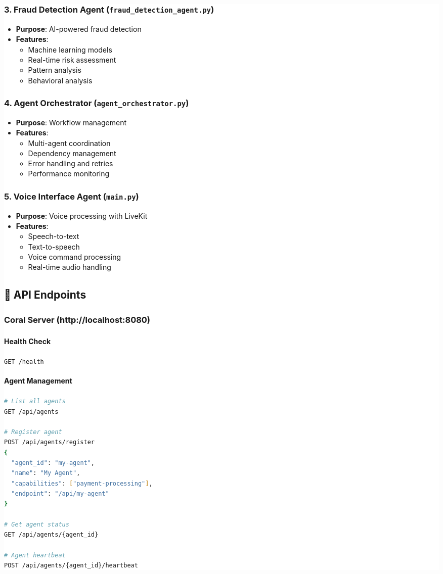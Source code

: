 ### 3. Fraud Detection Agent (`fraud_detection_agent.py`)
- **Purpose**: AI-powered fraud detection
- **Features**:
  - Machine learning models
  - Real-time risk assessment
  - Pattern analysis
  - Behavioral analysis

### 4. Agent Orchestrator (`agent_orchestrator.py`)
- **Purpose**: Workflow management
- **Features**:
  - Multi-agent coordination
  - Dependency management
  - Error handling and retries
  - Performance monitoring

### 5. Voice Interface Agent (`main.py`)
- **Purpose**: Voice processing with LiveKit
- **Features**:
  - Speech-to-text
  - Text-to-speech
  - Voice command processing
  - Real-time audio handling

## 🔧 API Endpoints

### Coral Server (http://localhost:8080)

#### Health Check
```bash
GET /health
```

#### Agent Management
```bash
# List all agents
GET /api/agents

# Register agent
POST /api/agents/register
{
  "agent_id": "my-agent",
  "name": "My Agent",
  "capabilities": ["payment-processing"],
  "endpoint": "/api/my-agent"
}

# Get agent status
GET /api/agents/{agent_id}

# Agent heartbeat
POST /api/agents/{agent_id}/heartbeat
```
